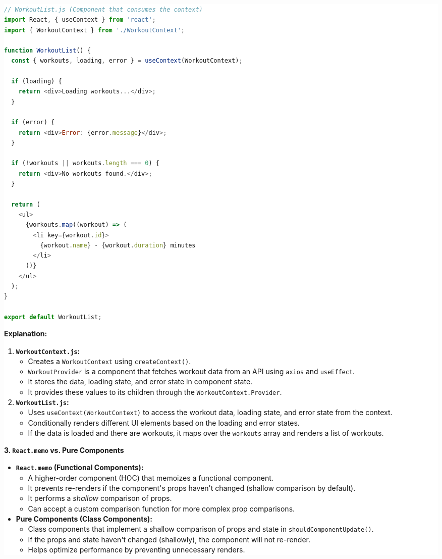 ```javascript
// WorkoutList.js (Component that consumes the context)
import React, { useContext } from 'react';
import { WorkoutContext } from './WorkoutContext';

function WorkoutList() {
  const { workouts, loading, error } = useContext(WorkoutContext);

  if (loading) {
    return <div>Loading workouts...</div>;
  }

  if (error) {
    return <div>Error: {error.message}</div>;
  }

  if (!workouts || workouts.length === 0) {
    return <div>No workouts found.</div>;
  }

  return (
    <ul>
      {workouts.map((workout) => (
        <li key={workout.id}>
          {workout.name} - {workout.duration} minutes
        </li>
      ))}
    </ul>
  );
}

export default WorkoutList;
```

**Explanation:**

1.  **`WorkoutContext.js`:**
    *   Creates a `WorkoutContext` using `createContext()`.
    *   `WorkoutProvider` is a component that fetches workout data from an API using `axios` and `useEffect`.
    *   It stores the data, loading state, and error state in component state.
    *   It provides these values to its children through the `WorkoutContext.Provider`.
2.  **`WorkoutList.js`:**
    *   Uses `useContext(WorkoutContext)` to access the workout data, loading state, and error state from the context.
    *   Conditionally renders different UI elements based on the loading and error states.
    *   If the data is loaded and there are workouts, it maps over the `workouts` array and renders a list of workouts.

**3. `React.memo` vs. Pure Components**

*   **`React.memo` (Functional Components):**
    *   A higher-order component (HOC) that memoizes a functional component.
    *   It prevents re-renders if the component's props haven't changed (shallow comparison by default).
    *   It performs a *shallow* comparison of props.
    *   Can accept a custom comparison function for more complex prop comparisons.
*   **Pure Components (Class Components):**
    *   Class components that implement a shallow comparison of props and state in `shouldComponentUpdate()`.
    *   If the props and state haven't changed (shallowly), the component will not re-render.
    *   Helps optimize performance by preventing unnecessary renders.
